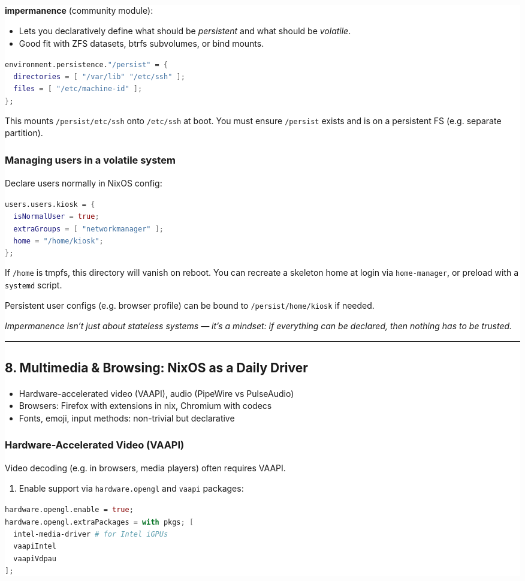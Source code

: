 **impermanence** (community module):

- Lets you declaratively define what should be _persistent_ and what should be _volatile_.
- Good fit with ZFS datasets, btrfs subvolumes, or bind mounts.

```nix
environment.persistence."/persist" = {
  directories = [ "/var/lib" "/etc/ssh" ];
  files = [ "/etc/machine-id" ];
};
```

This mounts `/persist/etc/ssh` onto `/etc/ssh` at boot.  You must ensure `/persist` exists and is on a persistent FS (e.g. separate partition).

### Managing users in a volatile system

Declare users normally in NixOS config:

```nix
users.users.kiosk = {
  isNormalUser = true;
  extraGroups = [ "networkmanager" ];
  home = "/home/kiosk";
};
```

If `/home` is tmpfs, this directory will vanish on reboot. You can recreate a skeleton home at login via `home-manager`, or preload with a `systemd` script.

Persistent user configs (e.g. browser profile) can be bound to `/persist/home/kiosk` if needed.

_Impermanence isn’t just about stateless systems — it’s a mindset: if everything can be declared, then nothing has to be trusted._

---
## 8. Multimedia & Browsing: NixOS as a Daily Driver

- Hardware-accelerated video (VAAPI), audio (PipeWire vs PulseAudio)
- Browsers: Firefox with extensions in nix, Chromium with codecs
- Fonts, emoji, input methods: non-trivial but declarative

### Hardware-Accelerated Video (VAAPI)

Video decoding (e.g. in browsers, media players) often requires VAAPI.

1. Enable support via `hardware.opengl` and `vaapi` packages:

```nix
hardware.opengl.enable = true;
hardware.opengl.extraPackages = with pkgs; [
  intel-media-driver # for Intel iGPUs
  vaapiIntel
  vaapiVdpau
];
````
